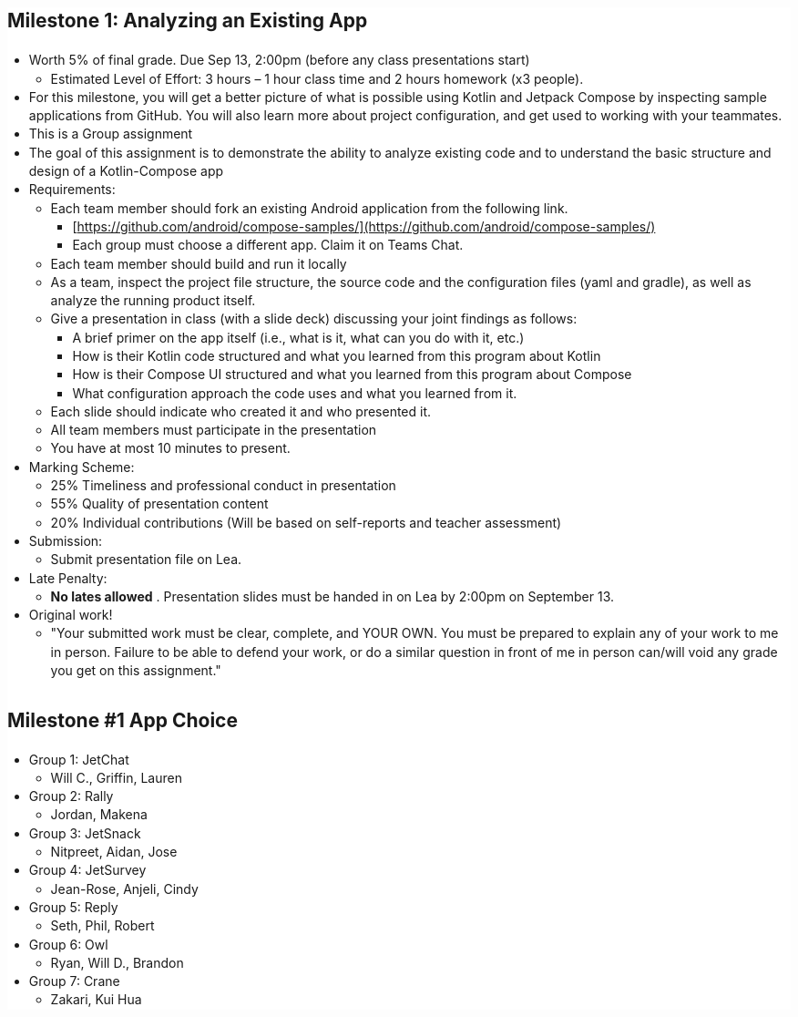 ## Milestone 1: Analyzing an Existing App

* Worth 5% of final grade. Due Sep 13, 2:00pm (before any class presentations start)
  * Estimated Level of Effort: 3 hours – 1 hour class time and 2 hours homework (x3 people).
* For this milestone, you will get a better picture of what is possible using Kotlin and Jetpack Compose by inspecting sample applications from GitHub.  You will also learn more about project configuration, and get used to working with your teammates.
* This is a Group assignment
* The goal of this assignment is to demonstrate the ability to analyze existing code and to understand the basic structure and design of a Kotlin-Compose app
* Requirements:
  * Each team member should fork an existing Android application from the following link.
    * [https://github.com/android/compose-samples/](https://github.com/android/compose-samples/)
    * Each group must choose a different app.  Claim it on Teams Chat.
  * Each team member should build and run it locally
  * As a team, inspect the project file structure, the source code and the configuration files (yaml and gradle), as well as analyze the running product itself.
  * Give a presentation in class (with a slide deck) discussing your joint findings as follows:
    * A brief primer on the app itself (i.e., what is it, what can you do with it, etc.)
    * How is their Kotlin code structured and what you learned from this program about Kotlin
    * How is their Compose UI structured and what you learned from this program about Compose
    * What configuration approach the code uses and what you learned from it.
  * Each slide should indicate who created it and who presented it.
  * All team members must participate in the presentation
  * You have at most 10 minutes to present.
* Marking Scheme:
  * 25% Timeliness and professional conduct in presentation
  * 55% Quality of presentation content
  * 20% Individual contributions (Will be based on self-reports and teacher assessment)
* Submission:
  * Submit presentation file on Lea.
* Late Penalty:
  * __No lates allowed__ .  Presentation slides must be handed in on Lea by 2:00pm on September 13.
* Original work!
  * "Your submitted work must be clear, complete, and YOUR OWN.  You must be prepared to explain any of your work to me in person.  Failure to be able to defend your work, or do a similar question in front of me in person can/will void any grade you get on this assignment."

## Milestone #1 App Choice

* Group 1: JetChat
  * Will C., Griffin, Lauren
* Group 2: Rally
  * Jordan, Makena
* Group 3: JetSnack
  * Nitpreet, Aidan, Jose
* Group 4: JetSurvey
  * Jean-Rose, Anjeli, Cindy
* Group 5: Reply
  * Seth, Phil, Robert
* Group 6: Owl
  * Ryan, Will D., Brandon
* Group 7: Crane
  * Zakari, Kui Hua
